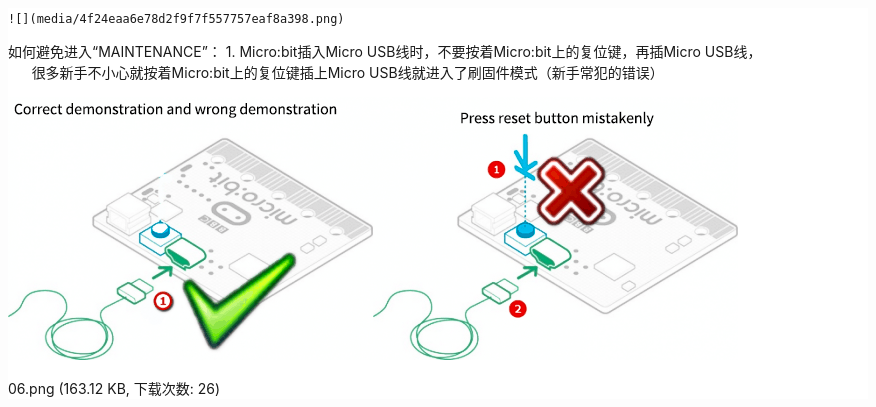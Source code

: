     ![](media/4f24eaa6e78d2f9f7f557757eaf8a398.png)

如何避免进入“MAINTENANCE”：   1. Micro:bit插入Micro USB线时，不要按着Micro:bit上的复位键，再插Micro USB线，  
      很多新手不小心就按着Micro:bit上的复位键插上Micro USB线就进入了刷固件模式（新手常犯的错误）  


![](media/d7ff1b51adb1f6b4500dc6a5af30a4fc.png)



06.png (163.12 KB, 下载次数: 26)
